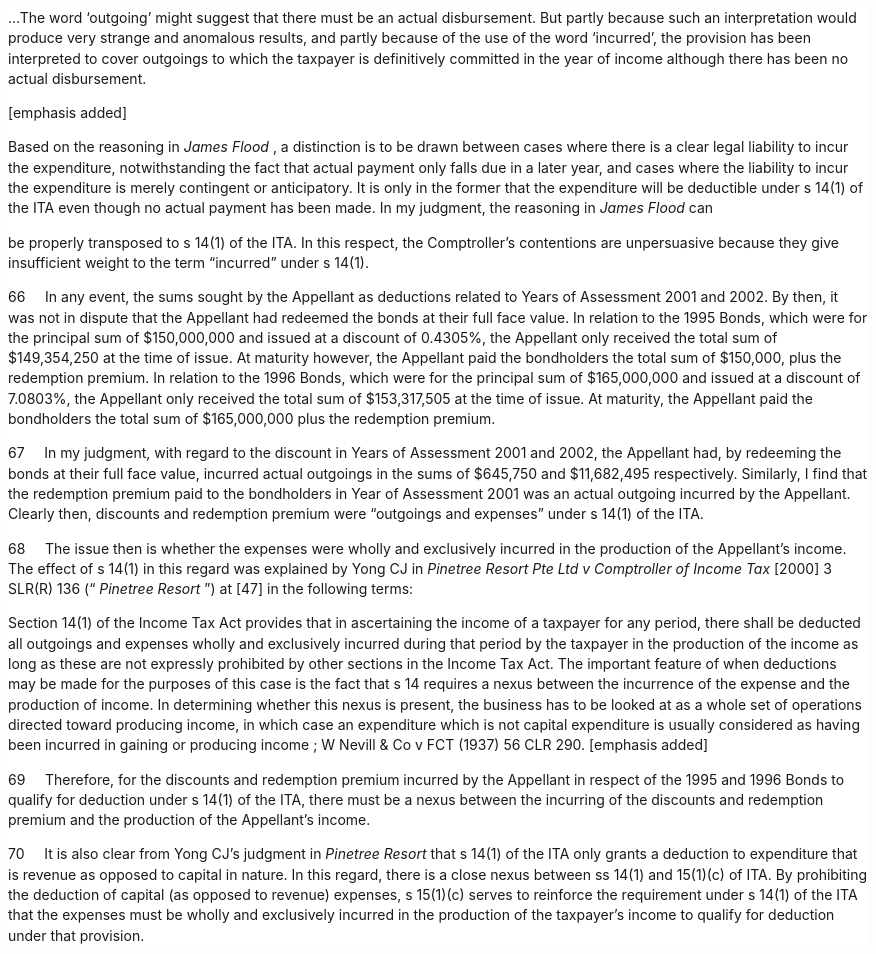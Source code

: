  ...The word ‘outgoing’ might suggest that there must be an actual disbursement. But partly because such an interpretation would produce very strange and anomalous results, and partly because of the use of the word ‘incurred’, the provision has been interpreted to cover outgoings to which the taxpayer is definitively committed in the year of income although there has been no actual disbursement. 

 [emphasis added] 

Based on the reasoning in _James Flood_ , a distinction is to be drawn between cases where there is a clear legal liability to incur the expenditure, notwithstanding the fact that actual payment only falls due in a later year, and cases where the liability to incur the expenditure is merely contingent or anticipatory. It is only in the former that the expenditure will be deductible under s 14(1) of the ITA even though no actual payment has been made. In my judgment, the reasoning in _James Flood_ can 


be properly transposed to s 14(1) of the ITA. In this respect, the Comptroller’s contentions are unpersuasive because they give insufficient weight to the term “incurred” under s 14(1). 

66     In any event, the sums sought by the Appellant as deductions related to Years of Assessment 2001 and 2002. By then, it was not in dispute that the Appellant had redeemed the bonds at their full face value. In relation to the 1995 Bonds, which were for the principal sum of $150,000,000 and issued at a discount of 0.4305%, the Appellant only received the total sum of $149,354,250 at the time of issue. At maturity however, the Appellant paid the bondholders the total sum of $150,000, plus the redemption premium. In relation to the 1996 Bonds, which were for the principal sum of $165,000,000 and issued at a discount of 7.0803%, the Appellant only received the total sum of $153,317,505 at the time of issue. At maturity, the Appellant paid the bondholders the total sum of $165,000,000 plus the redemption premium. 

67     In my judgment, with regard to the discount in Years of Assessment 2001 and 2002, the Appellant had, by redeeming the bonds at their full face value, incurred actual outgoings in the sums of $645,750 and $11,682,495 respectively. Similarly, I find that the redemption premium paid to the bondholders in Year of Assessment 2001 was an actual outgoing incurred by the Appellant. Clearly then, discounts and redemption premium were “outgoings and expenses” under s 14(1) of the ITA. 

68     The issue then is whether the expenses were wholly and exclusively incurred in the production of the Appellant’s income. The effect of s 14(1) in this regard was explained by Yong CJ in _Pinetree Resort Pte Ltd v Comptroller of Income Tax_ <span class="citation">[2000] 3 SLR(R) 136</span> (“ _Pinetree Resort_ ”) at [47] in the following terms: 

 Section 14(1) of the Income Tax Act provides that in ascertaining the income of a taxpayer for any period, there shall be deducted all outgoings and expenses wholly and exclusively incurred during that period by the taxpayer in the production of the income as long as these are not expressly prohibited by other sections in the Income Tax Act. The important feature of when deductions may be made for the purposes of this case is the fact that s 14 requires a nexus between the incurrence of the expense and the production of income. In determining whether this nexus is present, the business has to be looked at as a whole set of operations directed toward producing income, in which case an expenditure which is not capital expenditure is usually considered as having been incurred in gaining or producing income ; W Nevill & Co v FCT (1937) 56 CLR 290. [emphasis added] 

69     Therefore, for the discounts and redemption premium incurred by the Appellant in respect of the 1995 and 1996 Bonds to qualify for deduction under s 14(1) of the ITA, there must be a nexus between the incurring of the discounts and redemption premium and the production of the Appellant’s income. 

70     It is also clear from Yong CJ’s judgment in _Pinetree Resort_ that s 14(1) of the ITA only grants a deduction to expenditure that is revenue as opposed to capital in nature. In this regard, there is a close nexus between ss 14(1) and 15(1)(c) of ITA. By prohibiting the deduction of capital (as opposed to revenue) expenses, s 15(1)(c) serves to reinforce the requirement under s 14(1) of the ITA that the expenses must be wholly and exclusively incurred in the production of the taxpayer’s income to qualify for deduction under that provision. 
